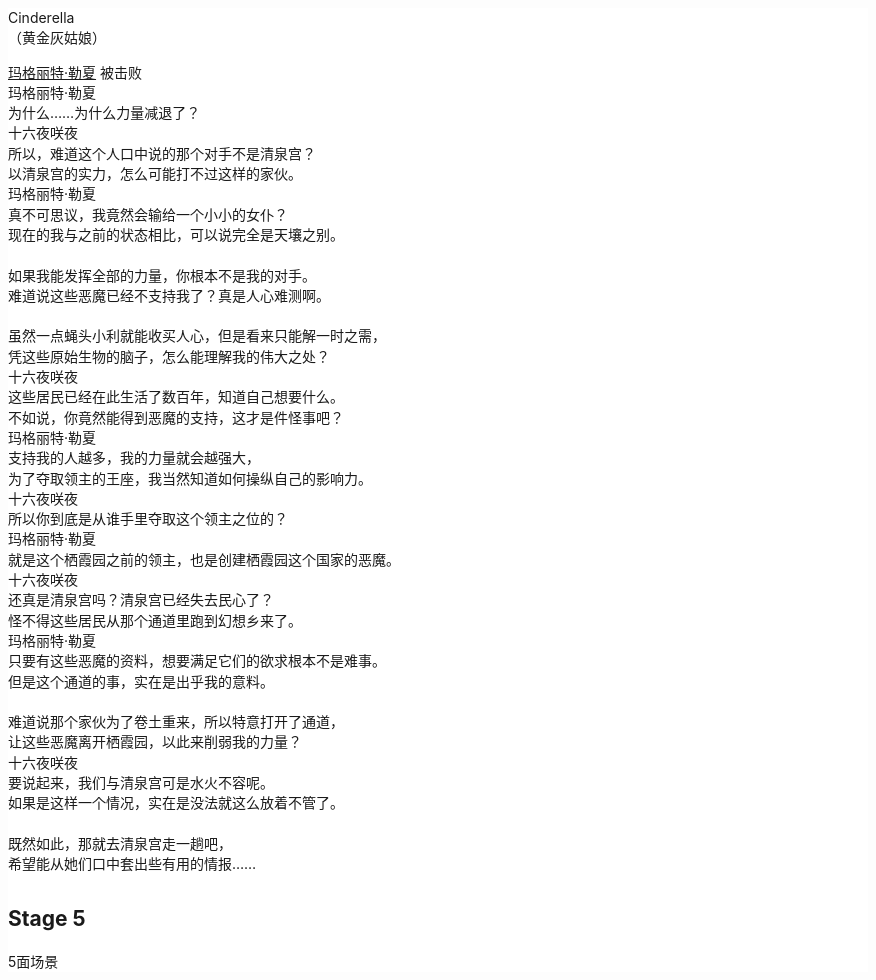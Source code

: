 Cinderella</a><br>（黄金灰姑娘）</div></td></tr><tr class="tt-status-header" id="Stage_4-22" data-pos="&#91;&quot;Stage 4&quot;,22&#93;"><td class="tt-s" lang="zh"><div class="poem"></div></td><td class="tt-status" lang="zh"><div class="poem"><a href="./玛格丽特·勒夏.md" title="玛格丽特·勒夏">玛格丽特·勒夏</a> 被击败</div></td></tr><tr class="tt-content" id="Stage_4-23" data-pos="&#91;&quot;Stage 4&quot;,23&#93;"><td id="玛格丽特·勒夏" class="tt-char" lang="zh"><div class="poem">玛格丽特·勒夏</div></td><td class="tt-zh" lang="zh"><div class="poem">为什么……为什么力量减退了？</div></td></tr><tr class="tt-content" id="Stage_4-24" data-pos="&#91;&quot;Stage 4&quot;,24&#93;"><td id="十六夜咲夜" class="tt-char" lang="zh"><div class="poem">十六夜咲夜</div></td><td class="tt-zh" lang="zh"><div class="poem">所以，难道这个人口中说的那个对手不是清泉宫？<br>以清泉宫的实力，怎么可能打不过这样的家伙。</div></td></tr><tr class="tt-content" id="Stage_4-25" data-pos="&#91;&quot;Stage 4&quot;,25&#93;"><td id="玛格丽特·勒夏" class="tt-char" lang="zh"><div class="poem">玛格丽特·勒夏</div></td><td class="tt-zh" lang="zh"><div class="poem">真不可思议，我竟然会输给一个小小的女仆？<br>现在的我与之前的状态相比，可以说完全是天壤之别。<br><br>如果我能发挥全部的力量，你根本不是我的对手。<br>难道说这些恶魔已经不支持我了？真是人心难测啊。<br><br>虽然一点蝇头小利就能收买人心，但是看来只能解一时之需，<br>凭这些原始生物的脑子，怎么能理解我的伟大之处？</div></td></tr><tr class="tt-content" id="Stage_4-26" data-pos="&#91;&quot;Stage 4&quot;,26&#93;"><td id="十六夜咲夜" class="tt-char" lang="zh"><div class="poem">十六夜咲夜</div></td><td class="tt-zh" lang="zh"><div class="poem">这些居民已经在此生活了数百年，知道自己想要什么。<br>不如说，你竟然能得到恶魔的支持，这才是件怪事吧？</div></td></tr><tr class="tt-content" id="Stage_4-27" data-pos="&#91;&quot;Stage 4&quot;,27&#93;"><td id="玛格丽特·勒夏" class="tt-char" lang="zh"><div class="poem">玛格丽特·勒夏</div></td><td class="tt-zh" lang="zh"><div class="poem">支持我的人越多，我的力量就会越强大，<br>为了夺取领主的王座，我当然知道如何操纵自己的影响力。</div></td></tr><tr class="tt-content" id="Stage_4-28" data-pos="&#91;&quot;Stage 4&quot;,28&#93;"><td id="十六夜咲夜" class="tt-char" lang="zh"><div class="poem">十六夜咲夜</div></td><td class="tt-zh" lang="zh"><div class="poem">所以你到底是从谁手里夺取这个领主之位的？</div></td></tr><tr class="tt-content" id="Stage_4-29" data-pos="&#91;&quot;Stage 4&quot;,29&#93;"><td id="玛格丽特·勒夏" class="tt-char" lang="zh"><div class="poem">玛格丽特·勒夏</div></td><td class="tt-zh" lang="zh"><div class="poem">就是这个栖霞园之前的领主，也是创建栖霞园这个国家的恶魔。</div></td></tr><tr class="tt-content" id="Stage_4-30" data-pos="&#91;&quot;Stage 4&quot;,30&#93;"><td id="十六夜咲夜" class="tt-char" lang="zh"><div class="poem">十六夜咲夜</div></td><td class="tt-zh" lang="zh"><div class="poem">还真是清泉宫吗？清泉宫已经失去民心了？<br>怪不得这些居民从那个通道里跑到幻想乡来了。</div></td></tr><tr class="tt-content" id="Stage_4-31" data-pos="&#91;&quot;Stage 4&quot;,31&#93;"><td id="玛格丽特·勒夏" class="tt-char" lang="zh"><div class="poem">玛格丽特·勒夏</div></td><td class="tt-zh" lang="zh"><div class="poem">只要有这些恶魔的资料，想要满足它们的欲求根本不是难事。<br>但是这个通道的事，实在是出乎我的意料。<br><br>难道说那个家伙为了卷土重来，所以特意打开了通道，<br>让这些恶魔离开栖霞园，以此来削弱我的力量？</div></td></tr><tr class="tt-content" id="Stage_4-32" data-pos="&#91;&quot;Stage 4&quot;,32&#93;"><td id="十六夜咲夜" class="tt-char" lang="zh"><div class="poem">十六夜咲夜</div></td><td class="tt-zh" lang="zh"><div class="poem">要说起来，我们与清泉宫可是水火不容呢。<br>如果是这样一个情况，实在是没法就这么放着不管了。<br><br>既然如此，那就去清泉宫走一趟吧，<br>希望能从她们口中套出些有用的情报……</div></td></tr></tbody></table>



## Stage 5
[](./文件-东方栖霞园st5.jpg.md)  [](./文件-东方栖霞园st5.jpg.md)5面场景
